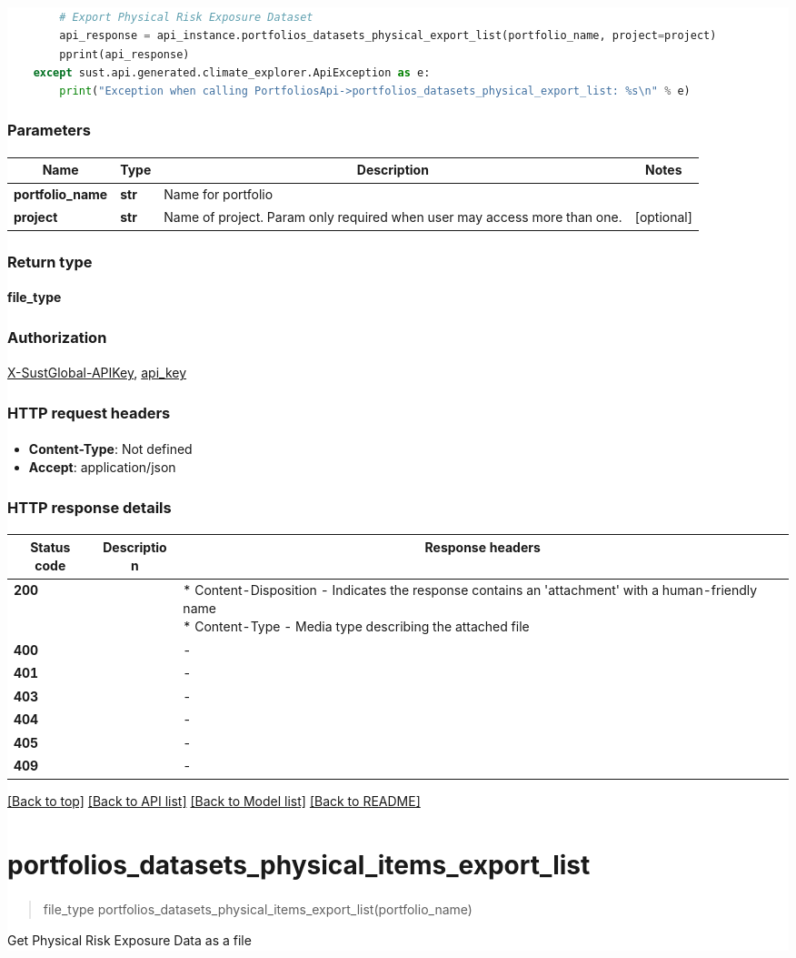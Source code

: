 ```python
        # Export Physical Risk Exposure Dataset
        api_response = api_instance.portfolios_datasets_physical_export_list(portfolio_name, project=project)
        pprint(api_response)
    except sust.api.generated.climate_explorer.ApiException as e:
        print("Exception when calling PortfoliosApi->portfolios_datasets_physical_export_list: %s\n" % e)
```


### Parameters

Name | Type | Description  | Notes
------------- | ------------- | ------------- | -------------
 **portfolio_name** | **str**| Name for portfolio |
 **project** | **str**| Name of project. Param only required when user may access more than one. | [optional]

### Return type

**file_type**

### Authorization

[X-SustGlobal-APIKey](../README.md#X-SustGlobal-APIKey), [api_key](../README.md#api_key)

### HTTP request headers

 - **Content-Type**: Not defined
 - **Accept**: application/json


### HTTP response details

| Status code | Description | Response headers |
|-------------|-------------|------------------|
**200** |  |  * Content-Disposition - Indicates the response contains an &#39;attachment&#39; with a human-friendly name <br>  * Content-Type - Media type describing the attached file <br>  |
**400** |  |  -  |
**401** |  |  -  |
**403** |  |  -  |
**404** |  |  -  |
**405** |  |  -  |
**409** |  |  -  |

[[Back to top]](#) [[Back to API list]](../README.md#documentation-for-api-endpoints) [[Back to Model list]](../README.md#documentation-for-models) [[Back to README]](../README.md)

# **portfolios_datasets_physical_items_export_list**
> file_type portfolios_datasets_physical_items_export_list(portfolio_name)

Get Physical Risk Exposure Data as a file
